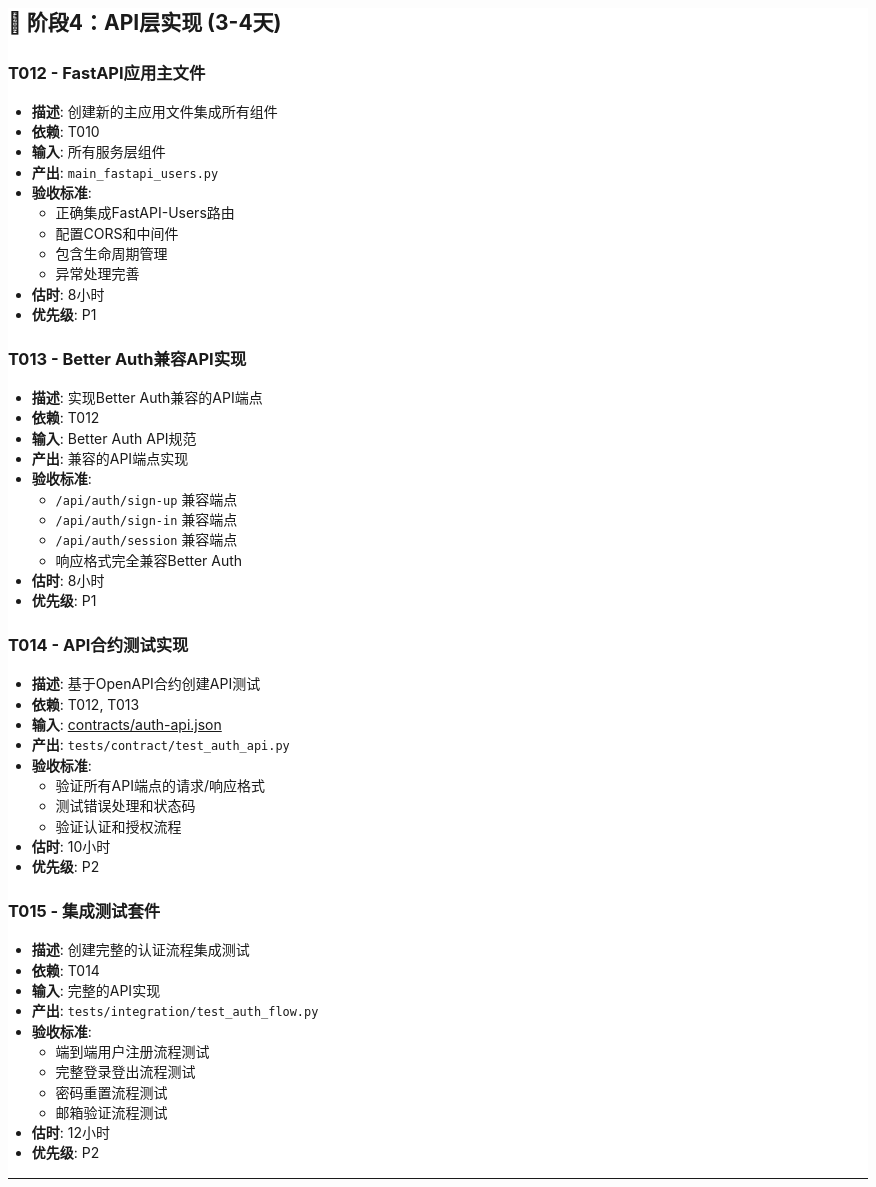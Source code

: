 
## 🚀 阶段4：API层实现 (3-4天)

### T012 - FastAPI应用主文件
- **描述**: 创建新的主应用文件集成所有组件
- **依赖**: T010
- **输入**: 所有服务层组件
- **产出**: `main_fastapi_users.py`
- **验收标准**:
  - 正确集成FastAPI-Users路由
  - 配置CORS和中间件
  - 包含生命周期管理
  - 异常处理完善
- **估时**: 8小时
- **优先级**: P1

### T013 - Better Auth兼容API实现
- **描述**: 实现Better Auth兼容的API端点
- **依赖**: T012
- **输入**: Better Auth API规范
- **产出**: 兼容的API端点实现
- **验收标准**:
  - `/api/auth/sign-up` 兼容端点
  - `/api/auth/sign-in` 兼容端点  
  - `/api/auth/session` 兼容端点
  - 响应格式完全兼容Better Auth
- **估时**: 8小时
- **优先级**: P1

### T014 - API合约测试实现
- **描述**: 基于OpenAPI合约创建API测试
- **依赖**: T012, T013
- **输入**: [contracts/auth-api.json](./contracts/auth-api.json)
- **产出**: `tests/contract/test_auth_api.py`
- **验收标准**:
  - 验证所有API端点的请求/响应格式
  - 测试错误处理和状态码
  - 验证认证和授权流程
- **估时**: 10小时
- **优先级**: P2

### T015 - 集成测试套件
- **描述**: 创建完整的认证流程集成测试
- **依赖**: T014
- **输入**: 完整的API实现
- **产出**: `tests/integration/test_auth_flow.py`
- **验收标准**:
  - 端到端用户注册流程测试
  - 完整登录登出流程测试
  - 密码重置流程测试
  - 邮箱验证流程测试
- **估时**: 12小时
- **优先级**: P2

---